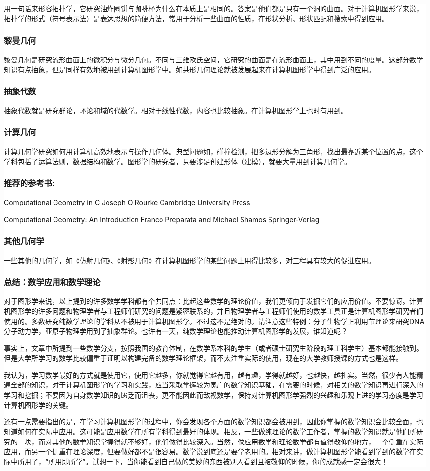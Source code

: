 用一句话来形容拓扑学，它研究油炸圈饼与咖啡杯为什么在本质上是相同的。答案是他们都是只有一个洞的曲面。对于计算机图形学来说，拓扑学的形式（符号表示法）是表达思想的简便方法，常用于分析一些曲面的性质，在形状分析、形状匹配和搜索中得到应用。

 


### 黎曼几何

黎曼几何是研究流形曲面上的微积分与微分几何。不同与三维欧氏空间，它研究的曲面是在流形曲面上，其中用到不同的度量。这部分数学知识有点抽象，但是同样有效地被用到计算机图形学中。如共形几何理论就被发展起来在计算机图形学中得到广泛的应用。

 


### 抽象代数

抽象代数就是研究群论，环论和域的代数学。相对于线性代数，内容也比较抽象。在计算机图形学上也时有用到。

 


### 计算几何

计算几何学研究如何用计算机高效地表示与操作几何体。典型问题如，碰撞检测，把多边形分解为三角形，找出最靠近某个位置的点，这个学科包括了运算法则，数据结构和数学。图形学的研究者，只要涉足创建形体（建模），就要大量用到计算几何学。

 


### 推荐的参考书: 
Computational Geometry in C 
Joseph O'Rourke 
Cambridge University Press 

 

Computational Geometry: An Introduction 
Franco Preparata and Michael Shamos 
Springer-Verlag 

 


### 其他几何学

一些其他的几何学，如《仿射几何》、《射影几何》在计算机图形学的某些问题上用得比较多，对工程具有较大的促进应用。

 


### 总结：数学应用和数学理论

对于图形学来说，以上提到的许多数学学科都有个共同点：比起这些数学的理论价值，我们更倾向于发掘它们的应用价值。不要惊讶。计算机图形学的许多问题和物理学者与工程师们研究的问题是紧密联系的，并且物理学者与工程师们使用的数学工具正是计算机图形学研究者们使用的。多数研究纯数学理论的学科从不被用于计算机图形学。不过这不是绝对的。请注意这些特例：分子生物学正利用节理论来研究DNA分子动力学，亚原子物理学用到了抽象群论。也许有一天，纯数学理论也能推动计算机图形学的发展，谁知道呢？

事实上，文章中所提到一些数学分支，按照我国的教育体制，在数学系本科的学生（或者硕士研究生阶段的理工科学生）基本都能接触到。但是大学所学习的数学比较偏重于证明以构建完备的数学理论框架，而不太注重实际的使用，现在的大学教师授课的方式也是这样。

我认为，学习数学最好的方式就是使用它，使用它越多，你就觉得它越有用，越有趣，学得就越好，也越快，越扎实。当然，很少有人能精通全部的知识，对于计算机图形学的学习和实践，应当采取掌握较为宽广的数学知识基础，在需要的时候，对相关的数学知识再进行深入的学习和挖掘；不要因为自身数学知识的匮乏而沮丧，更不能因此而敌视数学，保持对计算机图形学强烈的兴趣和乐观上进的学习态度是学习计算机图形学的关键。

还有一点需要指出的是，在学习计算机图形学的过程中，你会发现各个方面的数学知识都会被用到，因此你掌握的数学知识会比较全面，也知道如何在实际中应用。这可能是应用数学在所有学科得到最好的体现。相反，一些做纯理论的数学工作者，掌握的数学知识就是他们所研究的一块，而对其他的数学知识掌握得就不够好，他们做得比较深入。当然，做应用数学和理论数学都有值得敬仰的地方，一个侧重在实际应用，而另一个侧重在理论深度，但要做好都不是很容易。数学说到底还是要学老用的。相对来讲，做计算机图形学能看到学到的数学在实际中所用了，“所用即所学”。试想一下，当你能看到自己做的美妙的东西被别人看到且被敬仰的时候，你的成就感一定会很大！
